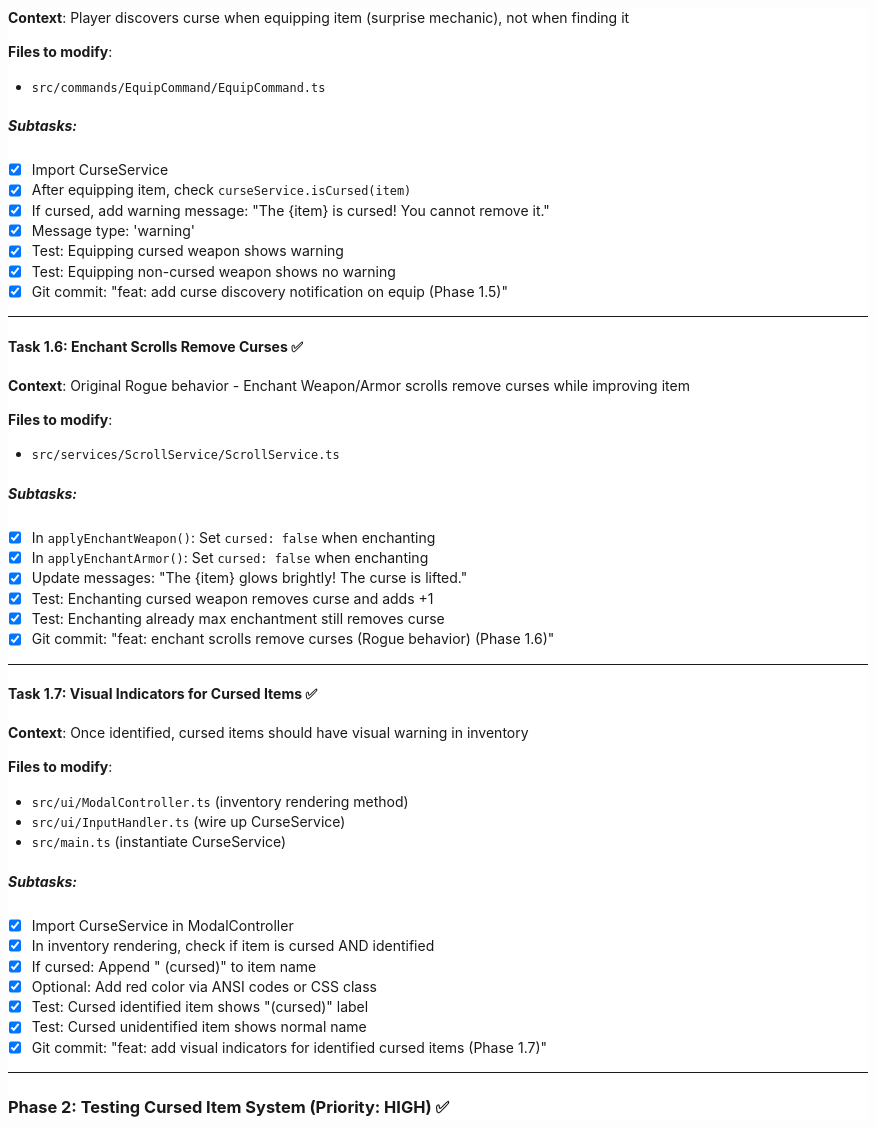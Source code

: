 **Context**: Player discovers curse when equipping item (surprise mechanic), not when finding it

**Files to modify**:
- `src/commands/EquipCommand/EquipCommand.ts`

##### Subtasks:
- [x] Import CurseService
- [x] After equipping item, check `curseService.isCursed(item)`
- [x] If cursed, add warning message: "The {item} is cursed! You cannot remove it."
- [x] Message type: 'warning'
- [x] Test: Equipping cursed weapon shows warning
- [x] Test: Equipping non-cursed weapon shows no warning
- [x] Git commit: "feat: add curse discovery notification on equip (Phase 1.5)"

---

#### Task 1.6: Enchant Scrolls Remove Curses ✅

**Context**: Original Rogue behavior - Enchant Weapon/Armor scrolls remove curses while improving item

**Files to modify**:
- `src/services/ScrollService/ScrollService.ts`

##### Subtasks:
- [x] In `applyEnchantWeapon()`: Set `cursed: false` when enchanting
- [x] In `applyEnchantArmor()`: Set `cursed: false` when enchanting
- [x] Update messages: "The {item} glows brightly! The curse is lifted."
- [x] Test: Enchanting cursed weapon removes curse and adds +1
- [x] Test: Enchanting already max enchantment still removes curse
- [x] Git commit: "feat: enchant scrolls remove curses (Rogue behavior) (Phase 1.6)"

---

#### Task 1.7: Visual Indicators for Cursed Items ✅

**Context**: Once identified, cursed items should have visual warning in inventory

**Files to modify**:
- `src/ui/ModalController.ts` (inventory rendering method)
- `src/ui/InputHandler.ts` (wire up CurseService)
- `src/main.ts` (instantiate CurseService)

##### Subtasks:
- [x] Import CurseService in ModalController
- [x] In inventory rendering, check if item is cursed AND identified
- [x] If cursed: Append " (cursed)" to item name
- [x] Optional: Add red color via ANSI codes or CSS class
- [x] Test: Cursed identified item shows "(cursed)" label
- [x] Test: Cursed unidentified item shows normal name
- [x] Git commit: "feat: add visual indicators for identified cursed items (Phase 1.7)"

---

### Phase 2: Testing Cursed Item System (Priority: HIGH) ✅
